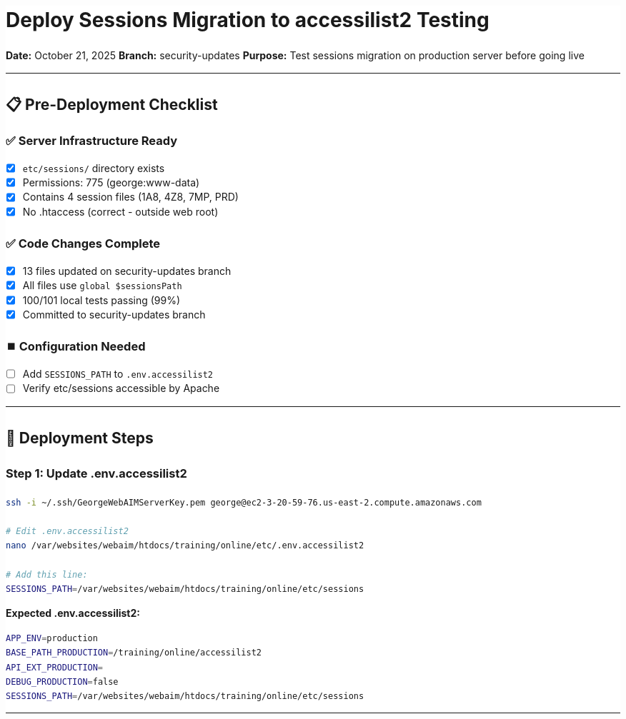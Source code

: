 # Deploy Sessions Migration to accessilist2 Testing
**Date:** October 21, 2025
**Branch:** security-updates
**Purpose:** Test sessions migration on production server before going live

---

## 📋 Pre-Deployment Checklist

### ✅ **Server Infrastructure Ready**
- [x] `etc/sessions/` directory exists
- [x] Permissions: 775 (george:www-data)
- [x] Contains 4 session files (1A8, 4Z8, 7MP, PRD)
- [x] No .htaccess (correct - outside web root)

### ✅ **Code Changes Complete**
- [x] 13 files updated on security-updates branch
- [x] All files use `global $sessionsPath`
- [x] 100/101 local tests passing (99%)
- [x] Committed to security-updates branch

### ⏹️ **Configuration Needed**
- [ ] Add `SESSIONS_PATH` to `.env.accessilist2`
- [ ] Verify etc/sessions accessible by Apache

---

## 🚀 Deployment Steps

### **Step 1: Update .env.accessilist2**
```bash
ssh -i ~/.ssh/GeorgeWebAIMServerKey.pem george@ec2-3-20-59-76.us-east-2.compute.amazonaws.com

# Edit .env.accessilist2
nano /var/websites/webaim/htdocs/training/online/etc/.env.accessilist2

# Add this line:
SESSIONS_PATH=/var/websites/webaim/htdocs/training/online/etc/sessions
```

**Expected .env.accessilist2:**
```bash
APP_ENV=production
BASE_PATH_PRODUCTION=/training/online/accessilist2
API_EXT_PRODUCTION=
DEBUG_PRODUCTION=false
SESSIONS_PATH=/var/websites/webaim/htdocs/training/online/etc/sessions
```

---